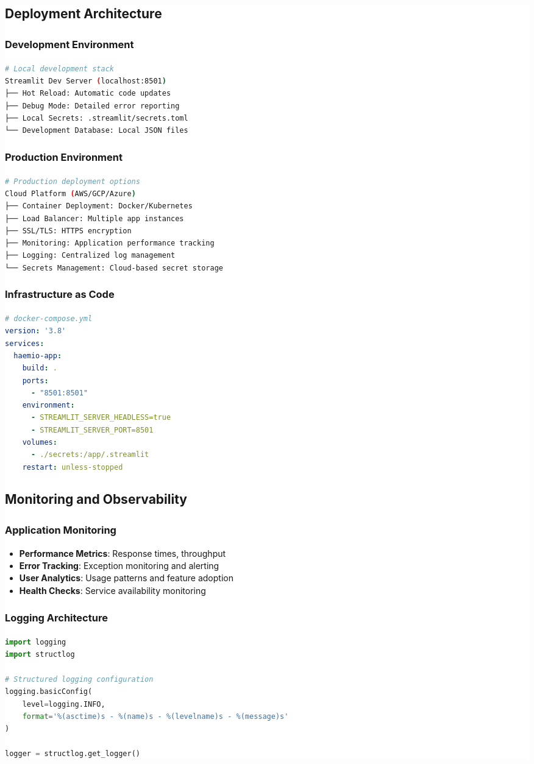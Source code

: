 ## Deployment Architecture

### Development Environment
```bash
# Local development stack
Streamlit Dev Server (localhost:8501)
├── Hot Reload: Automatic code updates
├── Debug Mode: Detailed error reporting
├── Local Secrets: .streamlit/secrets.toml
└── Development Database: Local JSON files
```

### Production Environment
```bash
# Production deployment options
Cloud Platform (AWS/GCP/Azure)
├── Container Deployment: Docker/Kubernetes
├── Load Balancer: Multiple app instances
├── SSL/TLS: HTTPS encryption
├── Monitoring: Application performance tracking
├── Logging: Centralized log management
└── Secrets Management: Cloud-based secret storage
```

### Infrastructure as Code
```yaml
# docker-compose.yml
version: '3.8'
services:
  haemio-app:
    build: .
    ports:
      - "8501:8501"
    environment:
      - STREAMLIT_SERVER_HEADLESS=true
      - STREAMLIT_SERVER_PORT=8501
    volumes:
      - ./secrets:/app/.streamlit
    restart: unless-stopped
```

## Monitoring and Observability

### Application Monitoring
- **Performance Metrics**: Response times, throughput
- **Error Tracking**: Exception monitoring and alerting
- **User Analytics**: Usage patterns and feature adoption
- **Health Checks**: Service availability monitoring

### Logging Architecture
```python
import logging
import structlog

# Structured logging configuration
logging.basicConfig(
    level=logging.INFO,
    format='%(asctime)s - %(name)s - %(levelname)s - %(message)s'
)

logger = structlog.get_logger()

```